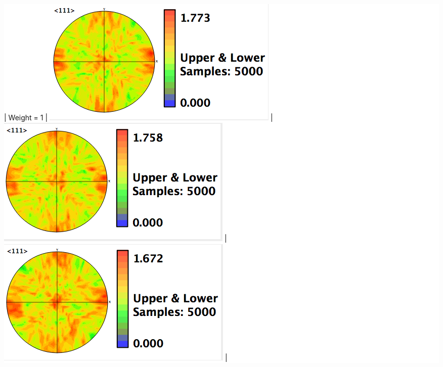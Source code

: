 | Weight = 1 | ![ODF_W1_S1](Images/ODF_W1_S1.png) | ![ODF_W1_S3](Images/ODF_W1_S3.png) | ![ODF_W1_S5](Images/ODF_W1_S5.png) |